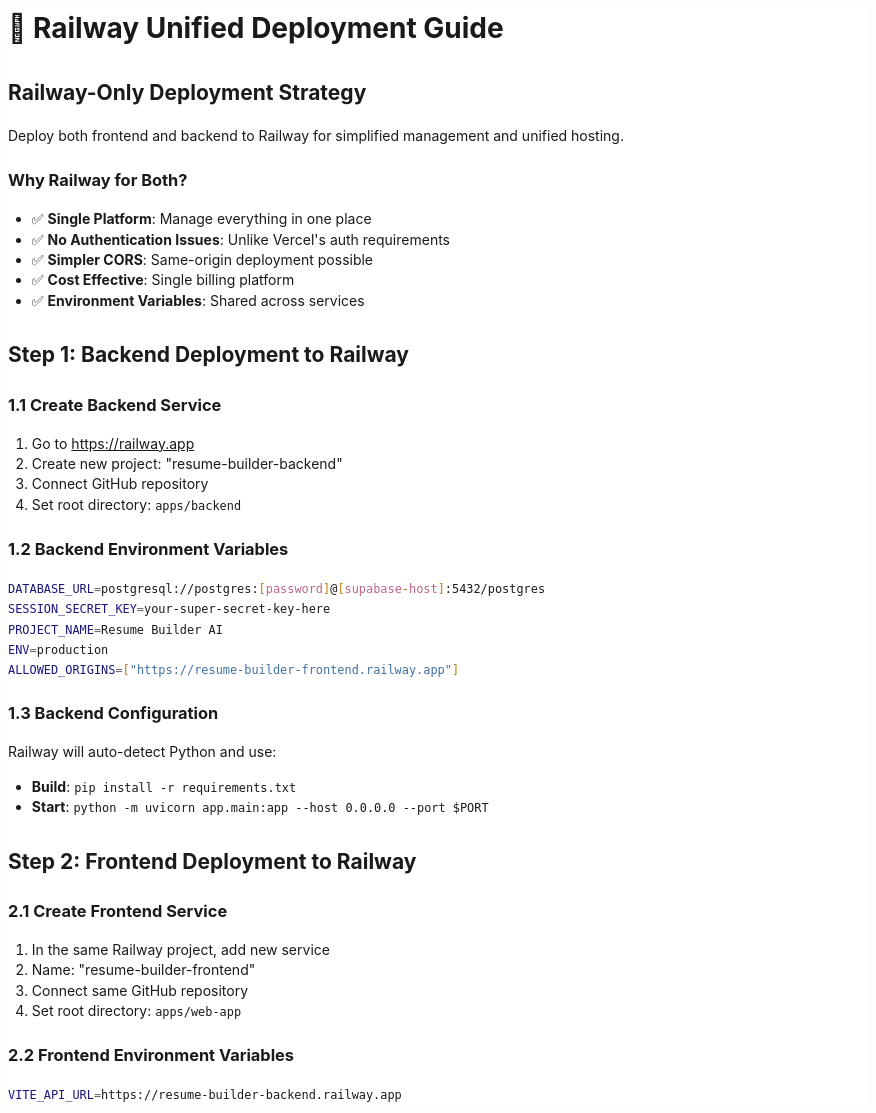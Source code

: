 # 🚀 Railway Unified Deployment Guide

## Railway-Only Deployment Strategy

Deploy both frontend and backend to Railway for simplified management and unified hosting.

### Why Railway for Both?
- ✅ **Single Platform**: Manage everything in one place
- ✅ **No Authentication Issues**: Unlike Vercel's auth requirements
- ✅ **Simpler CORS**: Same-origin deployment possible
- ✅ **Cost Effective**: Single billing platform
- ✅ **Environment Variables**: Shared across services

## Step 1: Backend Deployment to Railway

### 1.1 Create Backend Service
1. Go to https://railway.app
2. Create new project: "resume-builder-backend"
3. Connect GitHub repository
4. Set root directory: `apps/backend`

### 1.2 Backend Environment Variables
```bash
DATABASE_URL=postgresql://postgres:[password]@[supabase-host]:5432/postgres
SESSION_SECRET_KEY=your-super-secret-key-here
PROJECT_NAME=Resume Builder AI
ENV=production
ALLOWED_ORIGINS=["https://resume-builder-frontend.railway.app"]
```

### 1.3 Backend Configuration
Railway will auto-detect Python and use:
- **Build**: `pip install -r requirements.txt`
- **Start**: `python -m uvicorn app.main:app --host 0.0.0.0 --port $PORT`

## Step 2: Frontend Deployment to Railway

### 2.1 Create Frontend Service
1. In the same Railway project, add new service
2. Name: "resume-builder-frontend"
3. Connect same GitHub repository
4. Set root directory: `apps/web-app`

### 2.2 Frontend Environment Variables
```bash
VITE_API_URL=https://resume-builder-backend.railway.app
```
